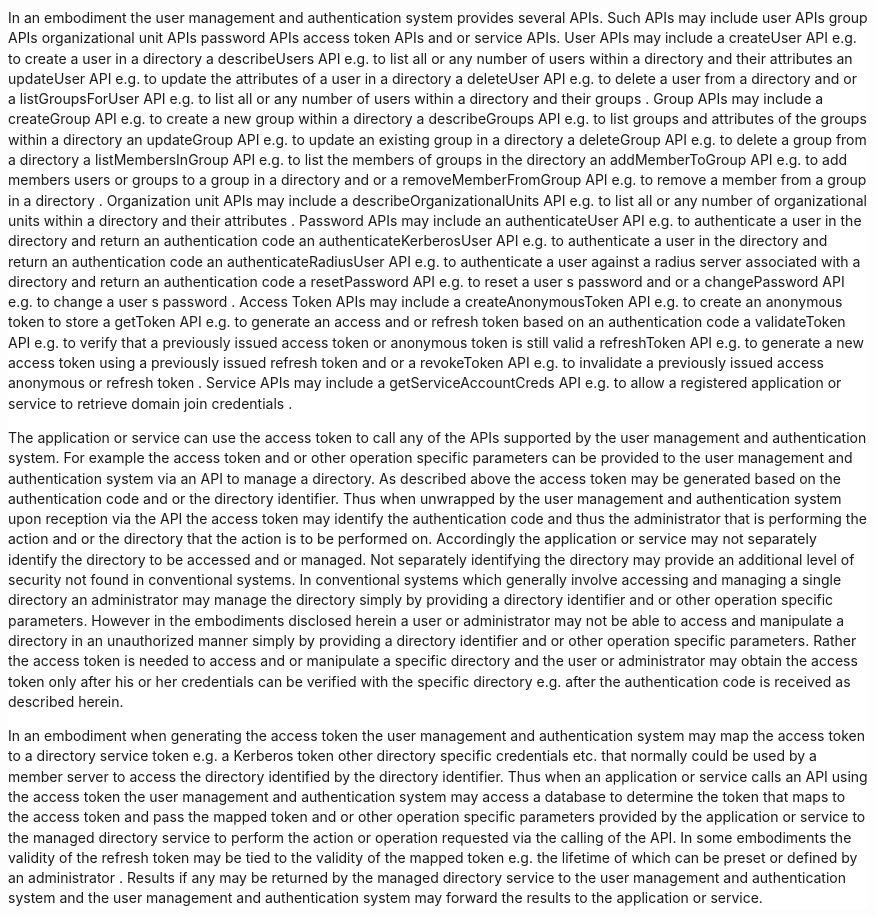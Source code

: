 In an embodiment the user management and authentication system provides several APIs. Such APIs may include user APIs group APIs organizational unit APIs password APIs access token APIs and or service APIs. User APIs may include a createUser API e.g. to create a user in a directory a describeUsers API e.g. to list all or any number of users within a directory and their attributes an updateUser API e.g. to update the attributes of a user in a directory a deleteUser API e.g. to delete a user from a directory and or a listGroupsForUser API e.g. to list all or any number of users within a directory and their groups . Group APIs may include a createGroup API e.g. to create a new group within a directory a describeGroups API e.g. to list groups and attributes of the groups within a directory an updateGroup API e.g. to update an existing group in a directory a deleteGroup API e.g. to delete a group from a directory a listMembersInGroup API e.g. to list the members of groups in the directory an addMemberToGroup API e.g. to add members users or groups to a group in a directory and or a removeMemberFromGroup API e.g. to remove a member from a group in a directory . Organization unit APIs may include a describeOrganizationalUnits API e.g. to list all or any number of organizational units within a directory and their attributes . Password APIs may include an authenticateUser API e.g. to authenticate a user in the directory and return an authentication code an authenticateKerberosUser API e.g. to authenticate a user in the directory and return an authentication code an authenticateRadiusUser API e.g. to authenticate a user against a radius server associated with a directory and return an authentication code a resetPassword API e.g. to reset a user s password and or a changePassword API e.g. to change a user s password . Access Token APIs may include a createAnonymousToken API e.g. to create an anonymous token to store a getToken API e.g. to generate an access and or refresh token based on an authentication code a validateToken API e.g. to verify that a previously issued access token or anonymous token is still valid a refreshToken API e.g. to generate a new access token using a previously issued refresh token and or a revokeToken API e.g. to invalidate a previously issued access anonymous or refresh token . Service APIs may include a getServiceAccountCreds API e.g. to allow a registered application or service to retrieve domain join credentials .

The application or service can use the access token to call any of the APIs supported by the user management and authentication system. For example the access token and or other operation specific parameters can be provided to the user management and authentication system via an API to manage a directory. As described above the access token may be generated based on the authentication code and or the directory identifier. Thus when unwrapped by the user management and authentication system upon reception via the API the access token may identify the authentication code and thus the administrator that is performing the action and or the directory that the action is to be performed on. Accordingly the application or service may not separately identify the directory to be accessed and or managed. Not separately identifying the directory may provide an additional level of security not found in conventional systems. In conventional systems which generally involve accessing and managing a single directory an administrator may manage the directory simply by providing a directory identifier and or other operation specific parameters. However in the embodiments disclosed herein a user or administrator may not be able to access and manipulate a directory in an unauthorized manner simply by providing a directory identifier and or other operation specific parameters. Rather the access token is needed to access and or manipulate a specific directory and the user or administrator may obtain the access token only after his or her credentials can be verified with the specific directory e.g. after the authentication code is received as described herein.

In an embodiment when generating the access token the user management and authentication system may map the access token to a directory service token e.g. a Kerberos token other directory specific credentials etc. that normally could be used by a member server to access the directory identified by the directory identifier. Thus when an application or service calls an API using the access token the user management and authentication system may access a database to determine the token that maps to the access token and pass the mapped token and or other operation specific parameters provided by the application or service to the managed directory service to perform the action or operation requested via the calling of the API. In some embodiments the validity of the refresh token may be tied to the validity of the mapped token e.g. the lifetime of which can be preset or defined by an administrator . Results if any may be returned by the managed directory service to the user management and authentication system and the user management and authentication system may forward the results to the application or service.
